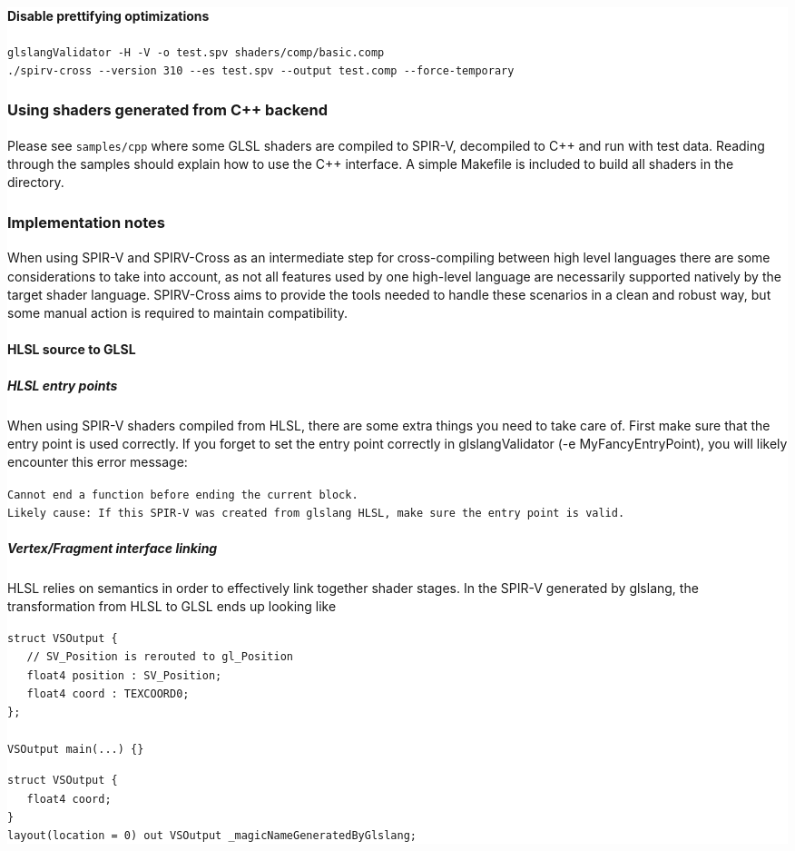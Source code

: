 #### Disable prettifying optimizations

```
glslangValidator -H -V -o test.spv shaders/comp/basic.comp
./spirv-cross --version 310 --es test.spv --output test.comp --force-temporary
```

### Using shaders generated from C++ backend

Please see `samples/cpp` where some GLSL shaders are compiled to SPIR-V, decompiled to C++ and run with test data.
Reading through the samples should explain how to use the C++ interface.
A simple Makefile is included to build all shaders in the directory.

### Implementation notes

When using SPIR-V and SPIRV-Cross as an intermediate step for cross-compiling between high level languages there are some considerations to take into account,
as not all features used by one high-level language are necessarily supported natively by the target shader language.
SPIRV-Cross aims to provide the tools needed to handle these scenarios in a clean and robust way, but some manual action is required to maintain compatibility.

#### HLSL source to GLSL

##### HLSL entry points

When using SPIR-V shaders compiled from HLSL, there are some extra things you need to take care of.
First make sure that the entry point is used correctly.
If you forget to set the entry point correctly in glslangValidator (-e MyFancyEntryPoint),
you will likely encounter this error message:

```
Cannot end a function before ending the current block.
Likely cause: If this SPIR-V was created from glslang HLSL, make sure the entry point is valid.
```

##### Vertex/Fragment interface linking

HLSL relies on semantics in order to effectively link together shader stages. In the SPIR-V generated by glslang, the transformation from HLSL to GLSL ends up looking like

```
struct VSOutput {
   // SV_Position is rerouted to gl_Position
   float4 position : SV_Position;
   float4 coord : TEXCOORD0;
};

VSOutput main(...) {}
```

```
struct VSOutput {
   float4 coord;
}
layout(location = 0) out VSOutput _magicNameGeneratedByGlslang;
```
